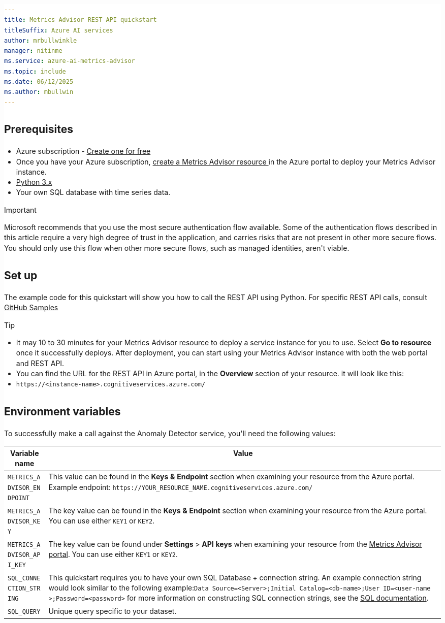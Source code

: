 ```yaml
---
title: Metrics Advisor REST API quickstart
titleSuffix: Azure AI services
author: mrbullwinkle
manager: nitinme
ms.service: azure-ai-metrics-advisor
ms.topic: include
ms.date: 06/12/2025
ms.author: mbullwin
---
```


## Prerequisites

* Azure subscription - [Create one for free](https://azure.microsoft.com/free/cognitive-services)
* Once you have your Azure subscription, <a href="https://go.microsoft.com/fwlink/?linkid=2142156"  title="Create a Metrics Advisor resource"  target="_blank">create a Metrics Advisor resource </a> in the Azure portal to deploy your Metrics Advisor instance.  
* [Python 3.x](https://www.python.org/)
* Your own SQL database with time series data.

> [!IMPORTANT]
> Microsoft recommends that you use the most secure authentication flow available. Some of the authentication flows described in this article require a very high degree of trust in the application, and carries risks that are not present in other more secure flows. You should only use this flow when other more secure flows, such as managed identities, aren't viable.

## Set up

The example code for this quickstart will show you how to call the REST API using Python. For specific REST API calls, consult [GitHub Samples](https://github.com/Azure/azure-rest-api-specs/tree/main/specification/cognitiveservices/data-plane/MetricsAdvisor/stable/v1.0/examples)

> [!TIP]
> * It may 10 to 30 minutes for your Metrics Advisor resource to deploy a service instance for you to use. Select **Go to resource** once it successfully deploys. After deployment, you can start using your Metrics Advisor instance with both the web portal and REST API. 
> * You can find the URL for the REST API in Azure portal, in the **Overview** section of your resource. it will look like this:
> * `https://<instance-name>.cognitiveservices.azure.com/`

## Environment variables

To successfully make a call against the Anomaly Detector service, you'll need the following values:

|Variable name | Value |
|--------------------------|-------------|
| `METRICS_ADVISOR_ENDPOINT` | This value can be found in the **Keys & Endpoint** section when examining your resource from the Azure portal. Example endpoint: `https://YOUR_RESOURCE_NAME.cognitiveservices.azure.com/`|
| `METRICS_ADVISOR_KEY` | The key value can be found in the **Keys & Endpoint** section when examining your resource from the Azure portal. You can use either `KEY1` or `KEY2`.|
|`METRICS_ADVISOR_API_KEY` |The key value can be found under **Settings** >  **API keys** when examining your resource from the [Metrics Advisor portal](https://metricsadvisor.azurewebsites.net/). You can use either `KEY1` or `KEY2`.  |
|`SQL_CONNECTION_STRING` | This quickstart requires you to have your own SQL Database + connection string. An example connection string would look similar to the following example:`Data Source=<Server>;Initial Catalog=<db-name>;User ID=<user-name>;Password=<password>` for more information on constructing SQL connection strings, see the [SQL documentation](../../data-feeds-from-different-sources.md#azure-sql-database--sql-server).  |
|`SQL_QUERY`| Unique query specific to your dataset.|
